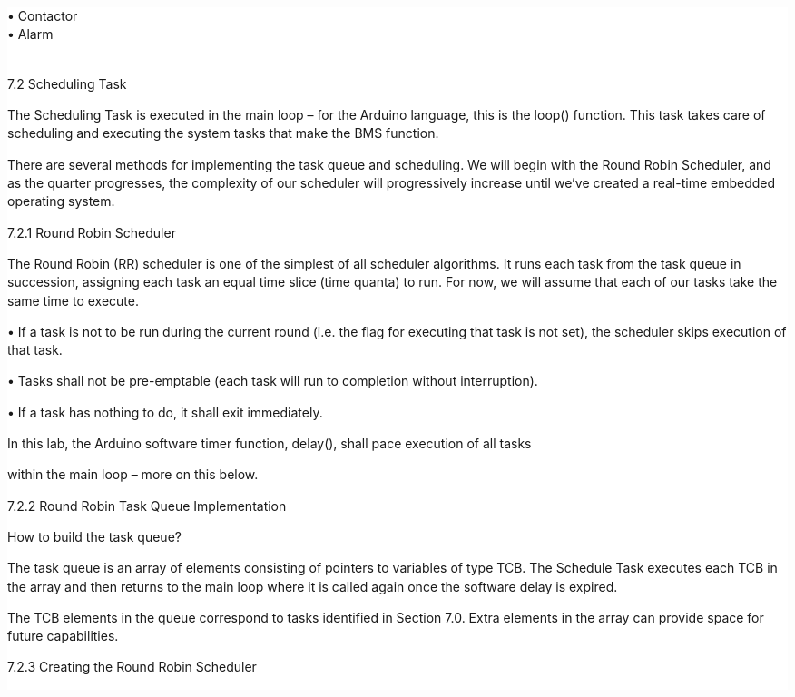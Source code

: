 </div>
</div>
<div class="layoutArea">
<div class="column">
• Contactor

</div>
</div>
<div class="layoutArea">
<div class="column">
• Alarm

</div>
</div>
</div>
<div class="page" title="Page 13">
<div class="layoutArea">
<div class="column">
&nbsp;

7.2 Scheduling Task

The Scheduling Task is executed in the main loop – for the Arduino language, this is the loop() function. This task takes care of scheduling and executing the system tasks that make the BMS function.

There are several methods for implementing the task queue and scheduling. We will begin with the Round Robin Scheduler, and as the quarter progresses, the complexity of our scheduler will progressively increase until we’ve created a real-time embedded operating system.

7.2.1 Round Robin Scheduler

The Round Robin (RR) scheduler is one of the simplest of all scheduler algorithms. It runs each task from the task queue in succession, assigning each task an equal time slice (time quanta) to run. For now, we will assume that each of our tasks take the same time to execute.

• If a task is not to be run during the current round (i.e. the flag for executing that task is not set), the scheduler skips execution of that task.

• Tasks shall not be pre-emptable (each task will run to completion without interruption).

• If a task has nothing to do, it shall exit immediately.

In this lab, the Arduino software timer function, delay(), shall pace execution of all tasks

within the main loop – more on this below.

7.2.2 Round Robin Task Queue Implementation

How to build the task queue?

The task queue is an array of elements consisting of pointers to variables of type TCB. The Schedule Task executes each TCB in the array and then returns to the main loop where it is called again once the software delay is expired.

The TCB elements in the queue correspond to tasks identified in Section 7.0. Extra elements in the array can provide space for future capabilities.

7.2.3 Creating the Round Robin Scheduler
